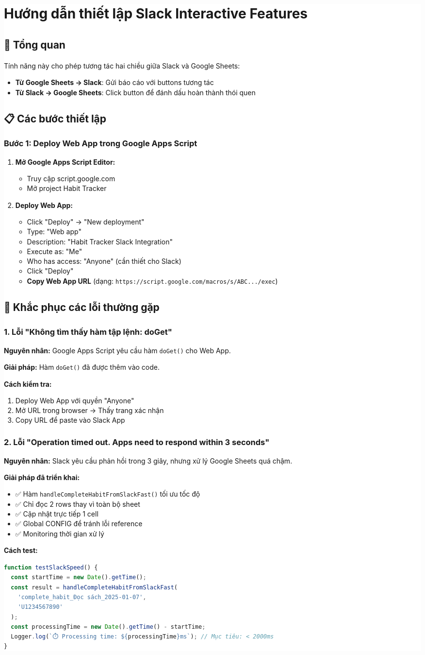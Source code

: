 # Hướng dẫn thiết lập Slack Interactive Features

## 🎯 Tổng quan
Tính năng này cho phép tương tác hai chiều giữa Slack và Google Sheets:
- **Từ Google Sheets → Slack**: Gửi báo cáo với buttons tương tác
- **Từ Slack → Google Sheets**: Click button để đánh dấu hoàn thành thói quen

## 📋 Các bước thiết lập

### Bước 1: Deploy Web App trong Google Apps Script

1. **Mở Google Apps Script Editor:**
   - Truy cập script.google.com
   - Mở project Habit Tracker

2. **Deploy Web App:**
   - Click "Deploy" → "New deployment"
   - Type: "Web app"
   - Description: "Habit Tracker Slack Integration"
   - Execute as: "Me"
   - Who has access: "Anyone" (cần thiết cho Slack)
   - Click "Deploy"
   - **Copy Web App URL** (dạng: `https://script.google.com/macros/s/ABC.../exec`)

## 🔧 Khắc phục các lỗi thường gặp

### 1. Lỗi "Không tìm thấy hàm tập lệnh: doGet"

**Nguyên nhân:** Google Apps Script yêu cầu hàm `doGet()` cho Web App.

**Giải pháp:** Hàm `doGet()` đã được thêm vào code.

**Cách kiểm tra:**
1. Deploy Web App với quyền "Anyone"
2. Mở URL trong browser → Thấy trang xác nhận
3. Copy URL để paste vào Slack App

### 2. Lỗi "Operation timed out. Apps need to respond within 3 seconds"

**Nguyên nhân:** Slack yêu cầu phản hồi trong 3 giây, nhưng xử lý Google Sheets quá chậm.

**Giải pháp đã triển khai:**
- ✅ Hàm `handleCompleteHabitFromSlackFast()` tối ưu tốc độ
- ✅ Chỉ đọc 2 rows thay vì toàn bộ sheet
- ✅ Cập nhật trực tiếp 1 cell
- ✅ Global CONFIG để tránh lỗi reference
- ✅ Monitoring thời gian xử lý

**Cách test:**
```javascript
function testSlackSpeed() {
  const startTime = new Date().getTime();
  const result = handleCompleteHabitFromSlackFast(
    'complete_habit_Đọc sách_2025-01-07', 
    'U1234567890'
  );
  const processingTime = new Date().getTime() - startTime;
  Logger.log(`⏱️ Processing time: ${processingTime}ms`); // Mục tiêu: < 2000ms
}
```

